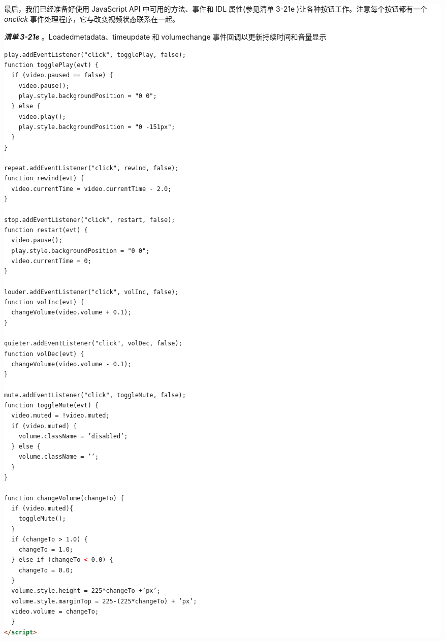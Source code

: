 最后，我们已经准备好使用 JavaScript API 中可用的方法、事件和 IDL 属性(参见清单 3-21e )让各种按钮工作。注意每个按钮都有一个 *onclick* 事件处理程序，它与改变视频状态联系在一起。

***清单 3-21e*** 。Loadedmetadata、timeupdate 和 volumechange 事件回调以更新持续时间和音量显示

```html
play.addEventListener("click", togglePlay, false);
function togglePlay(evt) {
  if (video.paused == false) {
    video.pause();
    play.style.backgroundPosition = "0 0";
  } else {
    video.play();
    play.style.backgroundPosition = "0 -151px";
  }
}

repeat.addEventListener("click", rewind, false);
function rewind(evt) {
  video.currentTime = video.currentTime - 2.0;
}

stop.addEventListener("click", restart, false);
function restart(evt) {
  video.pause();
  play.style.backgroundPosition = "0 0";
  video.currentTime = 0;
}

louder.addEventListener("click", volInc, false);
function volInc(evt) {
  changeVolume(video.volume + 0.1);
}

quieter.addEventListener("click", volDec, false);
function volDec(evt) {
  changeVolume(video.volume - 0.1);
}

mute.addEventListener("click", toggleMute, false);
function toggleMute(evt) {
  video.muted = !video.muted;
  if (video.muted) {
    volume.className = ’disabled’;
  } else {
    volume.className = ’’;
  }
}

function changeVolume(changeTo) {
  if (video.muted){
    toggleMute();
  }
  if (changeTo > 1.0) {
    changeTo = 1.0;
  } else if (changeTo < 0.0) {
    changeTo = 0.0;
  }
  volume.style.height = 225*changeTo +’px’;
  volume.style.marginTop = 225-(225*changeTo) + ’px’;
  video.volume = changeTo;
  }
</script>
```
